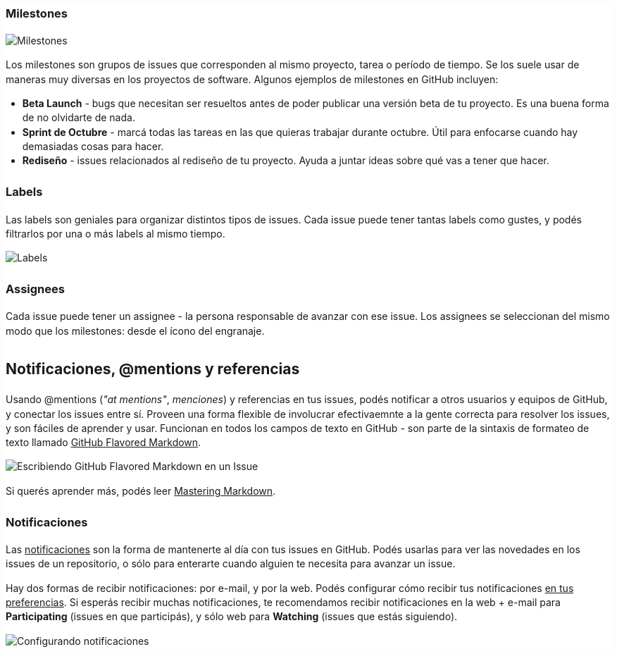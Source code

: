 ### Milestones

![Milestones](https://guides.github.com/features/issues/milestones.png)

Los milestones son grupos de issues que corresponden al mismo proyecto, tarea o período de tiempo. Se los suele usar de maneras muy diversas en los proyectos de software. Algunos ejemplos de milestones en GitHub incluyen:

- **Beta Launch** - bugs que necesitan ser resueltos antes de poder publicar una versión beta de tu proyecto. Es una buena forma de no olvidarte de nada.
- **Sprint de Octubre** - marcá todas las tareas en las que quieras trabajar durante octubre. Útil para enfocarse cuando hay demasiadas cosas para hacer.
- **Rediseño** - issues relacionados al rediseño de tu proyecto. Ayuda a juntar ideas sobre qué vas a tener que hacer.

### Labels

Las labels son geniales para organizar distintos tipos de issues. Cada issue puede tener tantas labels como gustes, y podés filtrarlos por una o más labels al mismo tiempo.

![Labels](https://guides.github.com/features/issues/labels-listing.png)

### Assignees

Cada issue puede tener un assignee - la persona responsable de avanzar con ese issue. Los assignees se seleccionan del mismo modo que los milestones: desde el ícono del engranaje.

## Notificaciones, @mentions y referencias

Usando @mentions (_"at mentions"_, _menciones_) y referencias en tus issues, podés notificar a otros usuarios y equipos de GitHub, y conectar los issues entre sí. Proveen una forma flexible de involucrar efectivaemnte a la gente correcta para resolver los issues, y son fáciles de aprender y usar. Funcionan en todos los campos de texto en GitHub - son parte de la sintaxis de formateo de texto llamado [GitHub Flavored Markdown](https://help.github.com/articles/writing-on-github#name-and-team-mentions-autocomplete).

![Escribiendo GitHub Flavored Markdown en un Issue](https://guides.github.com/features/issues/markdown-example.png)

Si querés aprender más, podés leer [Mastering Markdown](http://guides.github.com/features/mastering-markdown/).

### Notificaciones

Las [notificaciones](https://github.com/notifications) son la forma de mantenerte al día con tus issues en GitHub. Podés usarlas para ver las novedades en los issues de un repositorio, o sólo para enterarte cuando alguien te necesita para avanzar un issue.

Hay dos formas de recibir notificaciones: por e-mail, y por la web. Podés configurar cómo recibir tus notificaciones [en tus preferencias](https://github.com/settings/notifications). Si esperás recibir muchas notificaciones, te recomendamos recibir notificaciones en la web + e-mail para **Participating** (issues en que participás), y sólo web para **Watching** (issues que estás siguiendo).

![Configurando notificaciones](https://guides.github.com/features/issues/notifications.png)

